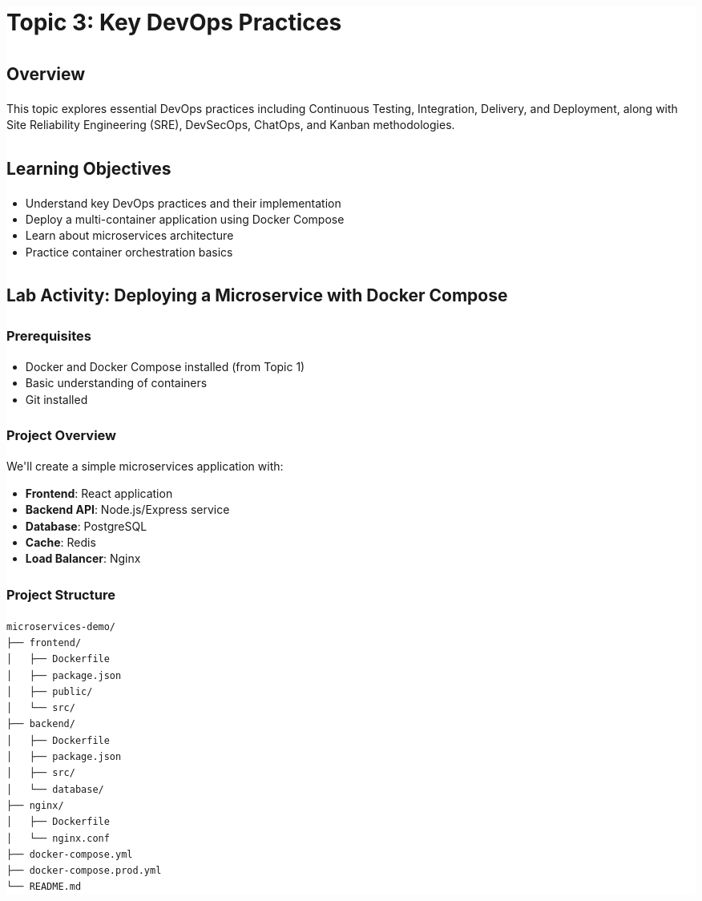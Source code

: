 # Topic 3: Key DevOps Practices

## Overview

This topic explores essential DevOps practices including Continuous Testing, Integration, Delivery, and Deployment, along with Site Reliability Engineering (SRE), DevSecOps, ChatOps, and Kanban methodologies.

## Learning Objectives

- Understand key DevOps practices and their implementation
- Deploy a multi-container application using Docker Compose
- Learn about microservices architecture
- Practice container orchestration basics

## Lab Activity: Deploying a Microservice with Docker Compose

### Prerequisites

- Docker and Docker Compose installed (from Topic 1)
- Basic understanding of containers
- Git installed

### Project Overview

We'll create a simple microservices application with:

- **Frontend**: React application
- **Backend API**: Node.js/Express service
- **Database**: PostgreSQL
- **Cache**: Redis
- **Load Balancer**: Nginx

### Project Structure

```
microservices-demo/
├── frontend/
│   ├── Dockerfile
│   ├── package.json
│   ├── public/
│   └── src/
├── backend/
│   ├── Dockerfile
│   ├── package.json
│   ├── src/
│   └── database/
├── nginx/
│   ├── Dockerfile
│   └── nginx.conf
├── docker-compose.yml
├── docker-compose.prod.yml
└── README.md
```

